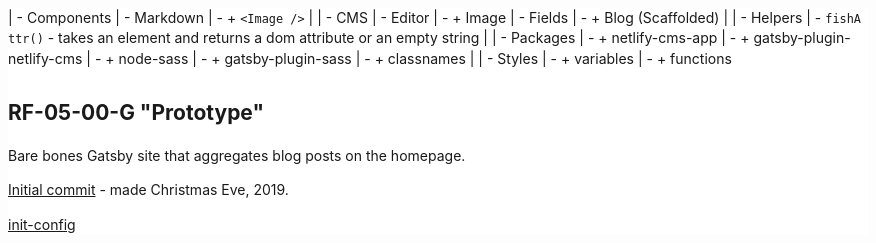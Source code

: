| - Components
|   - Markdown
|     - \+ `<Image />`
| 
| - CMS
|   - Editor
|     - \+ Image
|   - Fields
|     - \+ Blog (Scaffolded)
| 
| - Helpers
|   - `fishAttr()` - takes an element and returns a dom attribute or an empty string
| 
| - Packages 
|   - \+ netlify-cms-app
|   - \+ gatsby-plugin-netlify-cms
|   - \+ node-sass
|   - \+ gatsby-plugin-sass
|   - \+ classnames
| 
| - Styles 
|   - \+ variables
|   - \+ functions

</Change>

<Change>

## RF-05-00-G "Prototype"
  
Bare bones Gatsby site that aggregates blog posts on the homepage.

[Initial commit](https://github.com/ryanfiller/portfolio-gatsby-v2/commit/b56638550881dc0d4dd0e0856ec3ff362309ea78) - made Christmas Eve, 2019.

[init-config](https://github.com/ryanfiller/portfolio-gatsby-v2/pull/1)
